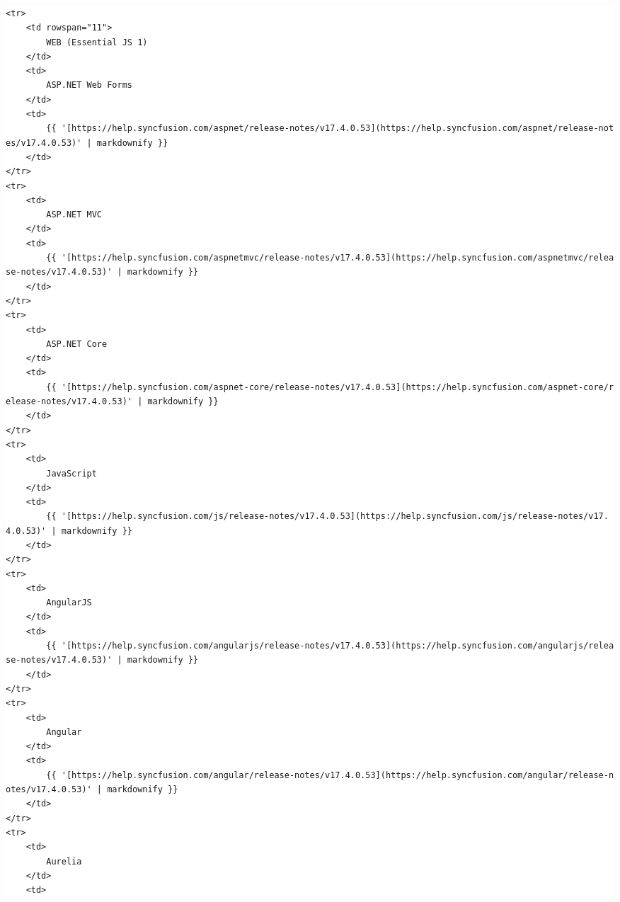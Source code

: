 


    <tr>
        <td rowspan="11">
            WEB (Essential JS 1)
        </td>
        <td>
            ASP.NET Web Forms
        </td>
        <td>
            {{ '[https://help.syncfusion.com/aspnet/release-notes/v17.4.0.53](https://help.syncfusion.com/aspnet/release-notes/v17.4.0.53)' | markdownify }}
        </td>
    </tr>
    <tr>
        <td>
            ASP.NET MVC
        </td>
        <td>
            {{ '[https://help.syncfusion.com/aspnetmvc/release-notes/v17.4.0.53](https://help.syncfusion.com/aspnetmvc/release-notes/v17.4.0.53)' | markdownify }}
        </td>
    </tr>
    <tr>
        <td>
            ASP.NET Core
        </td>
        <td>
            {{ '[https://help.syncfusion.com/aspnet-core/release-notes/v17.4.0.53](https://help.syncfusion.com/aspnet-core/release-notes/v17.4.0.53)' | markdownify }}
        </td>
    </tr>
    <tr>
        <td>
            JavaScript
        </td>
        <td>
            {{ '[https://help.syncfusion.com/js/release-notes/v17.4.0.53](https://help.syncfusion.com/js/release-notes/v17.4.0.53)' | markdownify }}
        </td>
    </tr>
    <tr>
        <td>
            AngularJS
        </td>
        <td>
            {{ '[https://help.syncfusion.com/angularjs/release-notes/v17.4.0.53](https://help.syncfusion.com/angularjs/release-notes/v17.4.0.53)' | markdownify }}
        </td>
    </tr>
    <tr>
        <td>
            Angular
        </td>
        <td>
            {{ '[https://help.syncfusion.com/angular/release-notes/v17.4.0.53](https://help.syncfusion.com/angular/release-notes/v17.4.0.53)' | markdownify }}
        </td>
    </tr>
    <tr>
        <td>
            Aurelia
        </td>
        <td>